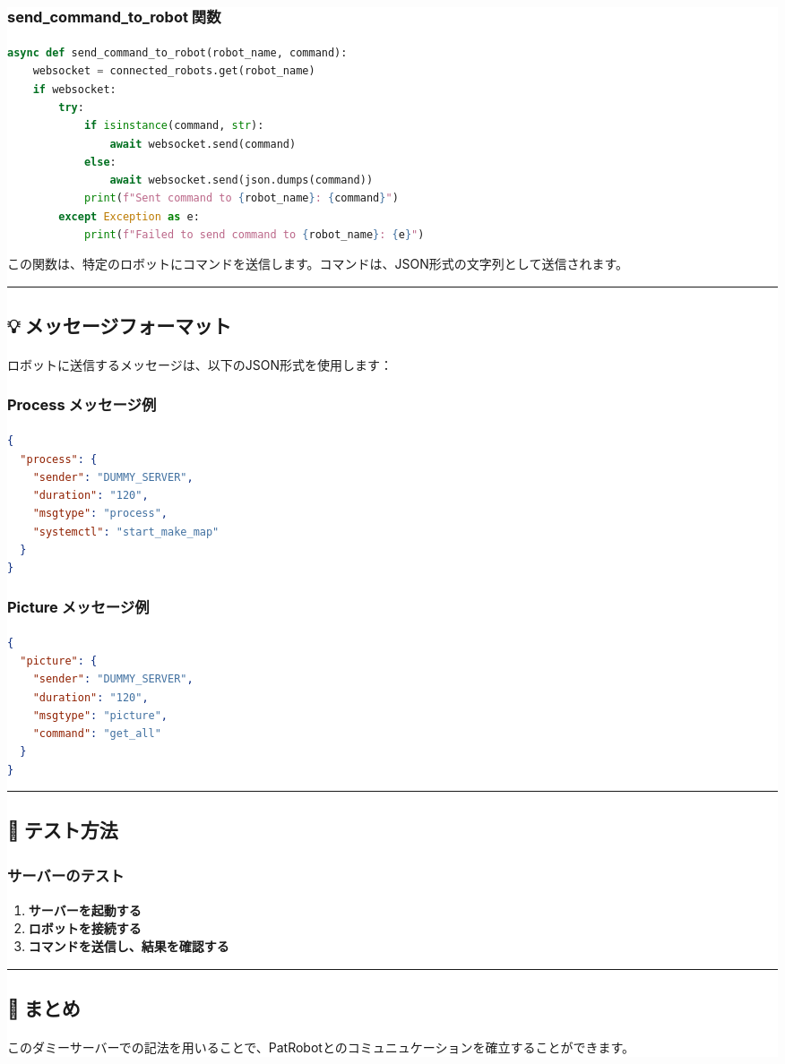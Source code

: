 ### send_command_to_robot 関数
```python
async def send_command_to_robot(robot_name, command):
    websocket = connected_robots.get(robot_name)
    if websocket:
        try:
            if isinstance(command, str):
                await websocket.send(command)
            else:
                await websocket.send(json.dumps(command))
            print(f"Sent command to {robot_name}: {command}")
        except Exception as e:
            print(f"Failed to send command to {robot_name}: {e}")
```
この関数は、特定のロボットにコマンドを送信します。コマンドは、JSON形式の文字列として送信されます。

---

## 💡 メッセージフォーマット
ロボットに送信するメッセージは、以下のJSON形式を使用します：

### **Process メッセージ例**
```json
{
  "process": {
    "sender": "DUMMY_SERVER",
    "duration": "120",
    "msgtype": "process",
    "systemctl": "start_make_map"
  }
}
```

### **Picture メッセージ例**
```json
{
  "picture": {
    "sender": "DUMMY_SERVER",
    "duration": "120",
    "msgtype": "picture",
    "command": "get_all"
  }
}
```

---

## 🧪 テスト方法
### サーバーのテスト
1. **サーバーを起動する**
2. **ロボットを接続する**
3. **コマンドを送信し、結果を確認する**

---

## 📄 まとめ
このダミーサーバーでの記法を用いることで、PatRobotとのコミュニュケーションを確立することができます。

